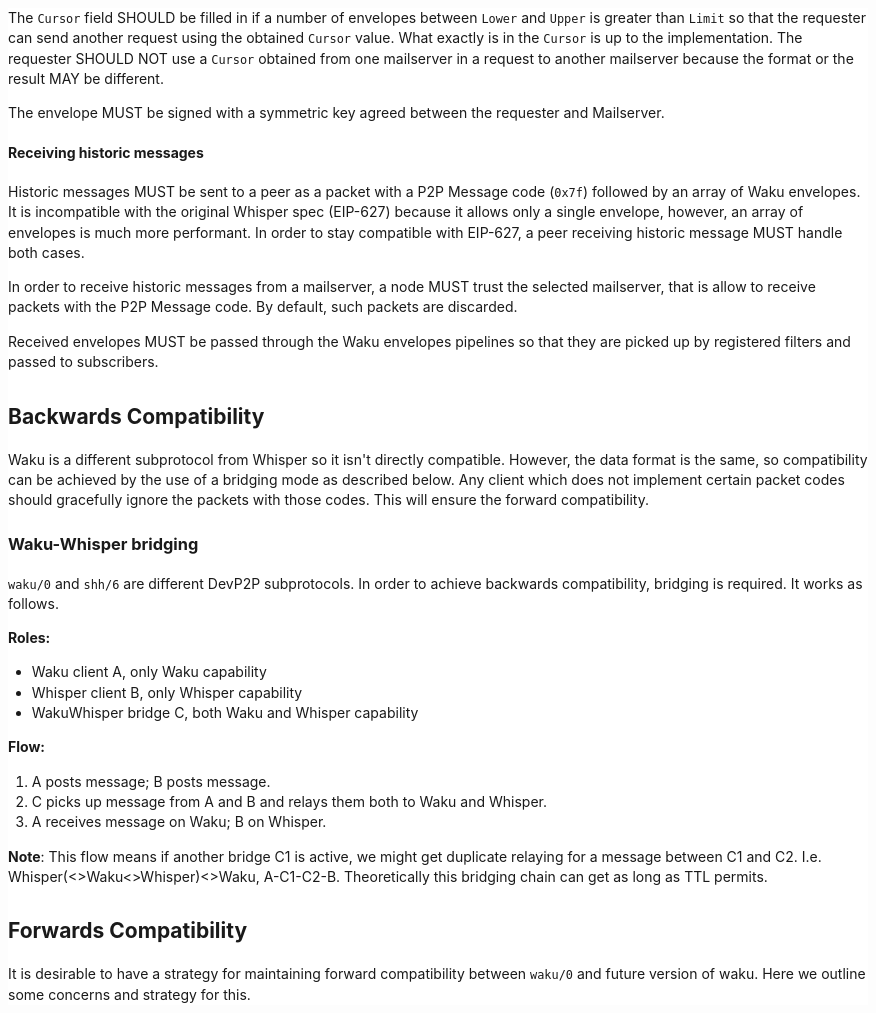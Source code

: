The `Cursor` field SHOULD be filled in if a number of envelopes between `Lower` and `Upper` is greater than `Limit` so that the requester can send another request using the obtained `Cursor` value. What exactly is in the `Cursor` is up to the implementation. The requester SHOULD NOT use a `Cursor` obtained from one mailserver in a request to another mailserver because the format or the result MAY be different.

The envelope MUST be signed with a symmetric key agreed between the requester and Mailserver.

#### Receiving historic messages

Historic messages MUST be sent to a peer as a packet with a P2P Message code (`0x7f`) followed by an array of Waku envelopes. It is incompatible with the original Whisper spec (EIP-627) because it allows only a single envelope, however, an array of envelopes is much more performant. In order to stay compatible with EIP-627, a peer receiving historic message MUST handle both cases.

In order to receive historic messages from a mailserver, a node MUST trust the selected mailserver, that is allow to receive packets with the P2P Message code. By default, such packets are discarded.

Received envelopes MUST be passed through the Waku envelopes pipelines so that they are picked up by registered filters and passed to subscribers.

## Backwards Compatibility

Waku is a different subprotocol from Whisper so it isn't directly compatible. However, the data format is the same, so compatibility can be achieved by the use of a bridging mode as described below. Any client which does not implement certain packet codes should gracefully ignore the packets with those codes. This will ensure the forward compatibility. 



### Waku-Whisper bridging

`waku/0` and `shh/6` are different DevP2P subprotocols. In order to achieve backwards compatibility, bridging is required. It works as follows.

**Roles:**
- Waku client A, only Waku capability
- Whisper client B, only Whisper capability
- WakuWhisper bridge C, both Waku and Whisper capability

**Flow:**
1. A posts message; B posts message.
2. C picks up message from A and B and relays them both to Waku and Whisper.
3. A receives message on Waku; B on Whisper.

**Note**: This flow means if another bridge C1 is active, we might get duplicate relaying for a message between C1 and C2. I.e. Whisper(<>Waku<>Whisper)<>Waku, A-C1-C2-B. Theoretically this bridging chain can get as long as TTL permits.

## Forwards Compatibility

It is desirable to have a strategy for maintaining forward compatibility between `waku/0` and future version of waku. Here we outline some concerns and strategy for this.


